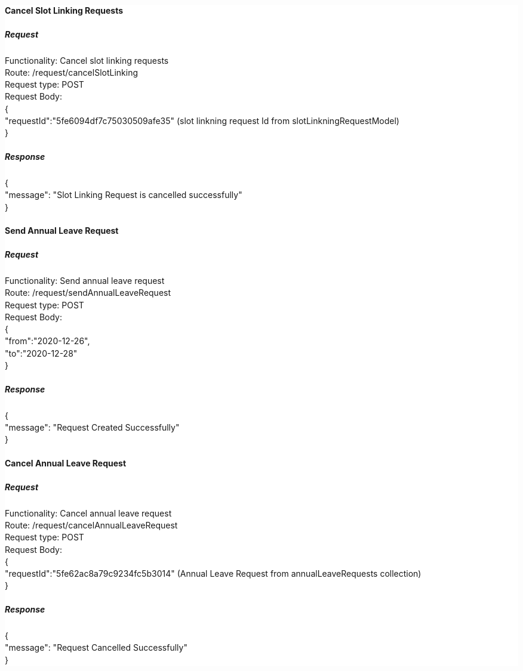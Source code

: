 
  
#### Cancel Slot Linking Requests  

##### Request  
Functionality: Cancel slot linking requests  
Route: /request/cancelSlotLinking   
Request type: POST   
Request Body:  
{  
    "requestId":"5fe6094df7c75030509afe35"  (slot linkning request Id from slotLinkningRequestModel)  
}  

##### Response      
{  
    "message": "Slot Linking Request is cancelled successfully"  
}   

#### Send Annual Leave Request  

##### Request  
Functionality: Send annual leave request  
Route: /request/sendAnnualLeaveRequest  
Request type: POST   
Request Body:  
    {  
        "from":"2020-12-26",  
        "to":"2020-12-28"  
    }   

##### Response   
{  
    "message": "Request Created Successfully"  
}  



#### Cancel Annual Leave Request  

##### Request  
Functionality: Cancel annual leave request  
Route: /request/cancelAnnualLeaveRequest  
Request type: POST   
Request Body:    
       {  
        "requestId":"5fe62ac8a79c9234fc5b3014"  (Annual Leave Request from annualLeaveRequests collection)  
    }   

##### Response   
{  
    "message": "Request Cancelled Successfully"  
}  

